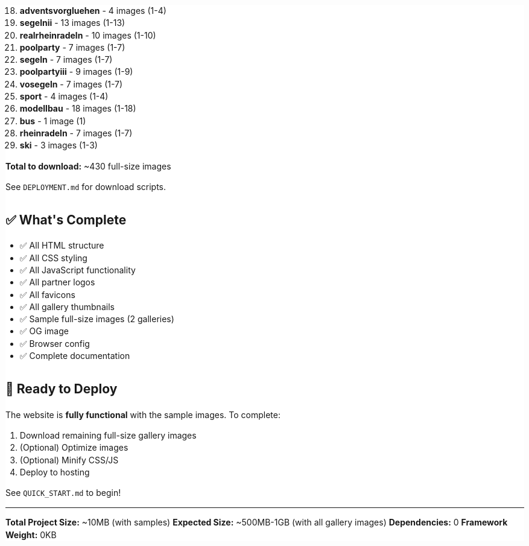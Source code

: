 18. **adventsvorgluehen** - 4 images (1-4)
19. **segelnii** - 13 images (1-13)
20. **realrheinradeln** - 10 images (1-10)
21. **poolparty** - 7 images (1-7)
22. **segeln** - 7 images (1-7)
23. **poolpartyiii** - 9 images (1-9)
24. **vosegeln** - 7 images (1-7)
25. **sport** - 4 images (1-4)
26. **modellbau** - 18 images (1-18)
27. **bus** - 1 image (1)
28. **rheinradeln** - 7 images (1-7)
29. **ski** - 3 images (1-3)

**Total to download:** ~430 full-size images

See `DEPLOYMENT.md` for download scripts.

## ✅ What's Complete

- ✅ All HTML structure
- ✅ All CSS styling
- ✅ All JavaScript functionality
- ✅ All partner logos
- ✅ All favicons
- ✅ All gallery thumbnails
- ✅ Sample full-size images (2 galleries)
- ✅ OG image
- ✅ Browser config
- ✅ Complete documentation

## 🚀 Ready to Deploy

The website is **fully functional** with the sample images. To complete:
1. Download remaining full-size gallery images
2. (Optional) Optimize images
3. (Optional) Minify CSS/JS
4. Deploy to hosting

See `QUICK_START.md` to begin!

---

**Total Project Size:** ~10MB (with samples)
**Expected Size:** ~500MB-1GB (with all gallery images)
**Dependencies:** 0
**Framework Weight:** 0KB